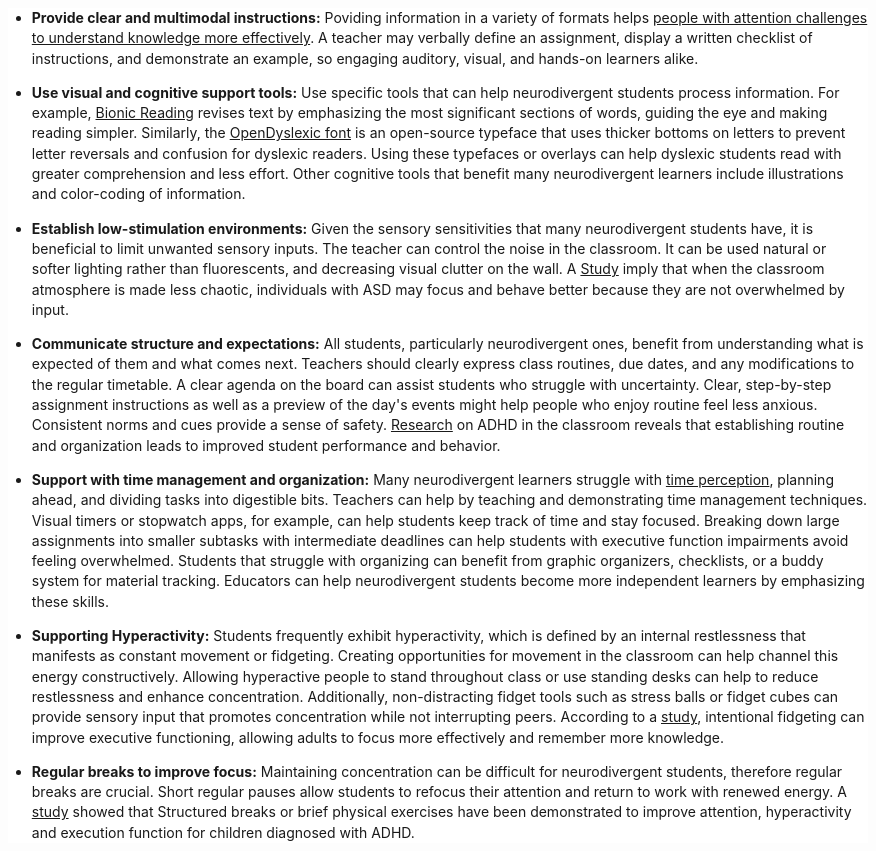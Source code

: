 - **Provide clear and multimodal instructions:** Poviding information in a variety of formats helps [people with attention challenges to understand knowledge more effectively](https://pmc.ncbi.nlm.nih.gov/articles/PMC10453933/#:~:text=providing%20multiple%20means%20of%20representation%2C,them%20options%20in%20how%20they). A teacher may verbally define an assignment, display a written checklist of instructions, and demonstrate an example, so engaging auditory, visual, and hands-on learners alike.

- **Use visual and cognitive support tools:** Use specific tools that can help neurodivergent students process information. For example, [Bionic Reading](https://github.com/Born2Root/Fast-Font) revises text by emphasizing the most significant sections of words, guiding the eye and making reading simpler. Similarly, the [OpenDyslexic font](https://opendyslexic.org) is an open-source typeface that uses thicker bottoms on letters to prevent letter reversals and confusion for dyslexic readers. Using these typefaces or overlays can help dyslexic students read with greater comprehension and less effort. Other cognitive tools that benefit many neurodivergent learners include illustrations and color-coding of information.

- **Establish low-stimulation environments:** Given the sensory sensitivities that many neurodivergent students have, it is beneficial to limit unwanted sensory inputs. The teacher can control the noise in the classroom. It can be used natural or softer lighting rather than fluorescents, and decreasing visual clutter on the wall. A [Study](https://pmc.ncbi.nlm.nih.gov/articles/PMC8430329/#:~:text=perceive%20academic%20environments%20as%20overwhelming,access%20to%20the%20academic%20material) imply that when the classroom atmosphere is made less chaotic, individuals with ASD may focus and behave better because they are not overwhelmed by input.

- **Communicate structure and expectations:** All students, particularly neurodivergent ones, benefit from understanding what is expected of them and what comes next. Teachers should clearly express class routines, due dates, and any modifications to the regular timetable. A clear agenda on the board can assist students who struggle with uncertainty. Clear, step-by-step assignment instructions as well as a preview of the day's events might help people who enjoy routine feel less anxious. Consistent norms and cues provide a sense of safety. [Research](https://pubmed.ncbi.nlm.nih.gov/11382204/#:~:text=classroom%20strategies%20teachers%20commonly%20use,motor%20breaks%2C%20and%20sensory%20modulation) on ADHD in the classroom reveals that establishing routine and organization leads to improved student performance and behavior.

- **Support with time management and organization:** Many neurodivergent learners struggle with [time perception](https://pmc.ncbi.nlm.nih.gov/articles/PMC8293837/), planning ahead, and dividing tasks into digestible bits. Teachers can help by teaching and demonstrating time management techniques. Visual timers or stopwatch apps, for example, can help students keep track of time and stay focused. Breaking down large assignments into smaller subtasks with intermediate deadlines can help students with executive function impairments avoid feeling overwhelmed. Students that struggle with organizing can benefit from graphic organizers, checklists, or a buddy system for material tracking. Educators can help neurodivergent students become more independent learners by emphasizing these skills.

- **Supporting Hyperactivity:** Students frequently exhibit hyperactivity, which is defined by an internal restlessness that manifests as constant movement or fidgeting. Creating opportunities for movement in the classroom can help channel this energy constructively. Allowing hyperactive people to stand throughout class or use standing desks can help to reduce restlessness and enhance concentration. Additionally, non-distracting fidget tools such as stress balls or fidget cubes can provide sensory input that promotes concentration while not interrupting peers. According to a [study](https://www.frontiersin.org/journals/psychiatry/articles/10.3389/fpsyt.2024.1394096/full), intentional fidgeting can improve executive functioning, allowing adults to focus more effectively and remember more knowledge.

- **Regular breaks to improve focus:** Maintaining concentration can be difficult for neurodivergent students, therefore regular breaks are crucial. Short regular pauses allow students to refocus their attention and return to work with renewed energy. A [study](https://pmc.ncbi.nlm.nih.gov/articles/PMC11583342/) showed that Structured breaks or brief physical exercises have been demonstrated to improve attention, hyperactivity and execution function for children diagnosed with ADHD. 
